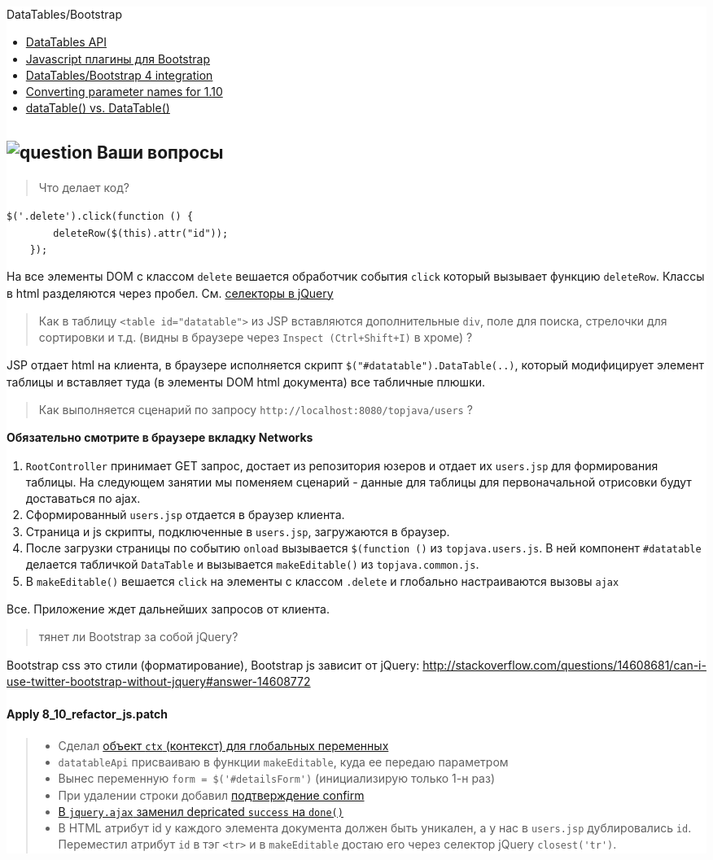 DataTables/Bootstrap

- <a href="http://datatables.net/reference/api/">DataTables API</a>
- <a href="http://bootstrap-ru.com/203/javascript.php">Javascript плагины для Bootstrap</a>
- <a href="https://datatables.net/examples/styling/bootstrap4">DataTables/Bootstrap 4 integration</a>
- <a href="https://datatables.net/upgrade/1.10-convert">Converting parameter names for 1.10</a>
- <a href="http://stackoverflow.com/questions/25207147/datatable-vs-datatable-why-is-there-a-difference-and-how-do-i-make-them-w">dataTable() vs. DataTable()</a>

## ![question](https://cloud.githubusercontent.com/assets/13649199/13672858/9cd58692-e6e7-11e5-905d-c295d2a456f1.png) Ваши вопросы

> Что делает код?

```
$('.delete').click(function () {
        deleteRow($(this).attr("id"));
    });
```

На все элементы DOM с классом `delete` вешается обработчик события `click` который вызывает функцию `deleteRow`. Классы в html разделяются через пробел.
См. [селекторы в jQuery](http://anton.shevchuk.name/javascript/jquery-for-beginners-selectors/)

> Как в таблицу `<table id="datatable">` из JSP вставляются дополнительные `div`, поле для поиска, стрелочки для сортировки и т.д. (видны в браузере через `Inspect (Ctrl+Shift+I)` в хроме) ?

JSP отдает html на клиента, в браузере исполняется скрипт `$("#datatable").DataTable(..)`, который модифицирует элемент таблицы и вставляет туда (в элементы DOM html документа) все табличные плюшки.

> Как выполняется сценарий по запросу `http://localhost:8080/topjava/users` ?

**Обязательно смотрите в браузере вкладку Networks**

1. `RootController` принимает GET запрос, достает из репозитория юзеров и отдает их `users.jsp` для формирования таблицы. На следующем занятии мы поменяем сценарий - данные для таблицы для
   первоначальной отрисовки будут доставаться по ajax.
2. Сформированный `users.jsp` отдается в браузер клиента.
3. Страница и js скрипты, подключенные в `users.jsp`, загружаются в браузер.
4. После загрузки страницы по событию `onload` вызывается `$(function ()` из `topjava.users.js`. В ней компонент `#datatable` делается табличкой `DataTable` и вызывается `makeEditable()`
   из `topjava.common.js`.
5. В `makeEditable()` вешается `click` на элементы с классом `.delete` и глобально настраиваются вызовы `ajax`

Все. Приложение ждет дальнейших запросов от клиента.

> тянет ли Bootstrap за собой jQuery?

Bootstrap css это стили (форматирование), Bootstrap js зависит от jQuery: http://stackoverflow.com/questions/14608681/can-i-use-twitter-bootstrap-without-jquery#answer-14608772

#### Apply 8_10_refactor_js.patch
>  - Сделал [объект `ctx` (контекст) для глобальных переменных](https://stackoverflow.com/a/5064235/548473)
>  - `datatableApi` присваиваю в функции `makeEditable`, куда ее передаю параметром  
>  - Вынес переменную `form = $('#detailsForm')` (инициализирую только 1-н раз)
>  - При удалении строки добавил [подтверждение confirm](https://stackoverflow.com/questions/10462839/how-to-display-a-confirmation-dialog-when-clicking-an-a-link)
>  - [В `jquery.ajax` заменил depricated `success` на `done()`](http://api.jquery.com/jquery.ajax/#jqXHR)
>  - В HTML атрибут id у каждого элемента документа должен быть уникален, а у нас в `users.jsp` дублировались `id`. Переместил атрибут `id` в тэг `<tr>` и в `makeEditable` достаю его через селектор jQuery `closest('tr')`.
 